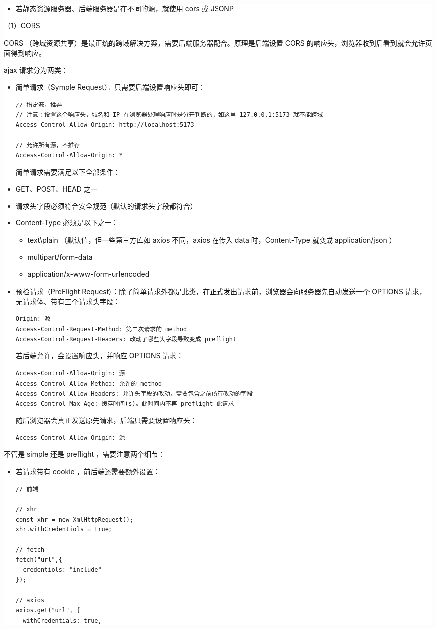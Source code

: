 * 若静态资源服务器、后端服务器是在不同的源，就使用 cors 或 JSONP

（1）CORS

CORS （跨域资源共享）是最正统的跨域解决方案，需要后端服务器配合。原理是后端设置 CORS 的响应头，浏览器收到后看到就会允许页面得到响应。

ajax 请求分为两类：

- 简单请求（Symple Request），只需要后端设置响应头即可：
  
  ```
  // 指定源，推荐
  // 注意：设置这个响应头，域名和 IP 在浏览器处理响应时是分开判断的，如这里 127.0.0.1:5173 就不能跨域
  Access-Control-Allow-Origin: http://localhost:5173
  
  // 允许所有源，不推荐
  Access-Control-Allow-Origin: *
  ```
  
  简单请求需要满足以下全部条件：

- GET、POST、HEAD 之一

- 请求头字段必须符合安全规范（默认的请求头字段都符合）

- Content\-Type 必须是以下之一：
  
  - text\plain （默认值，但一些第三方库如 axios 不同，axios 在传入 data 时，Content\-Type 就变成 application/json ）
  
  - multipart/form\-data
  
  - application/x\-www\-form-urlencoded

- 预检请求（PreFlight Request）：除了简单请求外都是此类，在正式发出请求前，浏览器会向服务器先自动发送一个 OPTIONS 请求，无请求体、带有三个请求头字段：
  
  ```
  Origin: 源
  Access-Control-Request-Method: 第二次请求的 method
  Access-Control-Request-Headers: 改动了哪些头字段导致变成 preflight
  ```
  
  若后端允许，会设置响应头，并响应 OPTIONS 请求：
  
  ```
  Access-Control-Allow-Origin: 源
  Access-Control-Allow-Method: 允许的 method
  Access-Control-Allow-Headers: 允许头字段的改动，需要包含之前所有改动的字段
  Access-Control-Max-Age: 缓存时间(s)。此时间内不再 preflight 此请求
  ```
  
  随后浏览器会真正发送原先请求，后端只需要设置响应头：
  
  ```
  Access-Control-Allow-Origin: 源
  ```

不管是 simple 还是 preflight ，需要注意两个细节：

- 若请求带有 cookie ，前后端还需要额外设置：
  
  ```
  // 前端
  
  // xhr
  const xhr = new XmlHttpRequest();
  xhr.withCredentiols = true;
  
  // fetch
  fetch("url",{
    credentiols: "include"
  });
  
  // axios
  axios.get("url", {
    withCredentials: true,
  ```